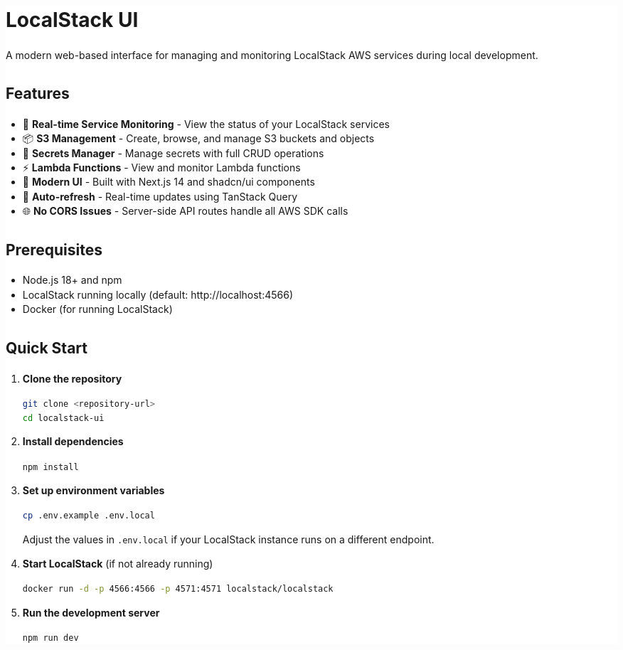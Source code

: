# LocalStack UI

A modern web-based interface for managing and monitoring LocalStack AWS services during local development.

## Features

- 🚀 **Real-time Service Monitoring** - View the status of your LocalStack services
- 📦 **S3 Management** - Create, browse, and manage S3 buckets and objects
- 🔐 **Secrets Manager** - Manage secrets with full CRUD operations
- ⚡ **Lambda Functions** - View and monitor Lambda functions
- 🎨 **Modern UI** - Built with Next.js 14 and shadcn/ui components
- 🔄 **Auto-refresh** - Real-time updates using TanStack Query
- 🌐 **No CORS Issues** - Server-side API routes handle all AWS SDK calls

## Prerequisites

- Node.js 18+ and npm
- LocalStack running locally (default: http://localhost:4566)
- Docker (for running LocalStack)

## Quick Start

1. **Clone the repository**

   ```bash
   git clone <repository-url>
   cd localstack-ui
   ```

2. **Install dependencies**

   ```bash
   npm install
   ```

3. **Set up environment variables**

   ```bash
   cp .env.example .env.local
   ```

   Adjust the values in `.env.local` if your LocalStack instance runs on a different endpoint.

4. **Start LocalStack** (if not already running)

   ```bash
   docker run -d -p 4566:4566 -p 4571:4571 localstack/localstack
   ```

5. **Run the development server**

   ```bash
   npm run dev
   ```
